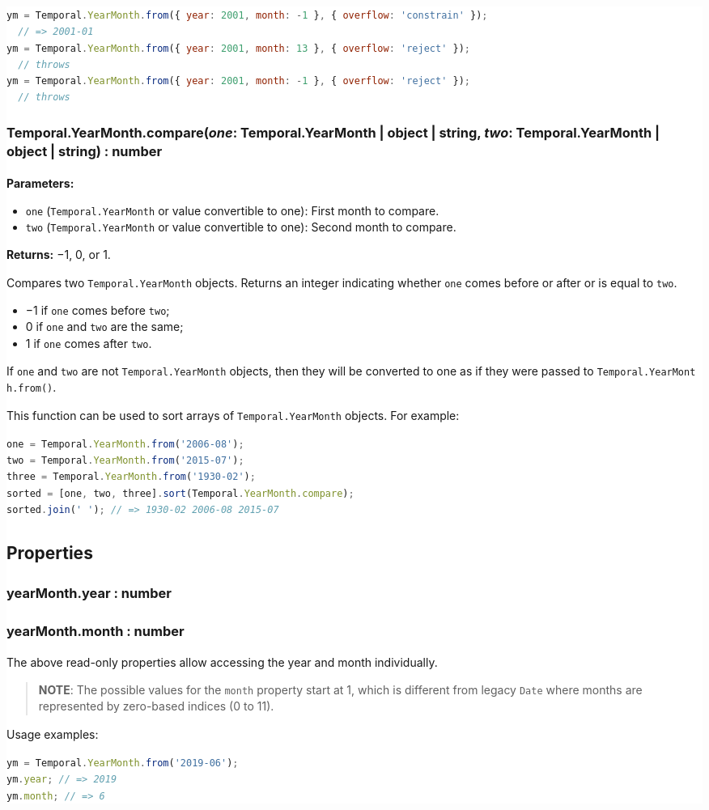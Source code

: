 ```javascript
ym = Temporal.YearMonth.from({ year: 2001, month: -1 }, { overflow: 'constrain' });
  // => 2001-01
ym = Temporal.YearMonth.from({ year: 2001, month: 13 }, { overflow: 'reject' });
  // throws
ym = Temporal.YearMonth.from({ year: 2001, month: -1 }, { overflow: 'reject' });
  // throws
```


### Temporal.YearMonth.**compare**(_one_: Temporal.YearMonth | object | string, _two_: Temporal.YearMonth | object | string) : number

**Parameters:**

- `one` (`Temporal.YearMonth` or value convertible to one): First month to compare.
- `two` (`Temporal.YearMonth` or value convertible to one): Second month to compare.

**Returns:** &minus;1, 0, or 1.

Compares two `Temporal.YearMonth` objects.
Returns an integer indicating whether `one` comes before or after or is equal to `two`.

- &minus;1 if `one` comes before `two`;
- 0 if `one` and `two` are the same;
- 1 if `one` comes after `two`.

If `one` and `two` are not `Temporal.YearMonth` objects, then they will be converted to one as if they were passed to `Temporal.YearMonth.from()`.

This function can be used to sort arrays of `Temporal.YearMonth` objects.
For example:

```javascript
one = Temporal.YearMonth.from('2006-08');
two = Temporal.YearMonth.from('2015-07');
three = Temporal.YearMonth.from('1930-02');
sorted = [one, two, three].sort(Temporal.YearMonth.compare);
sorted.join(' '); // => 1930-02 2006-08 2015-07
```

## Properties

### yearMonth.**year** : number

### yearMonth.**month** : number

The above read-only properties allow accessing the year and month individually.

> **NOTE**: The possible values for the `month` property start at 1, which is different from legacy `Date` where months are represented by zero-based indices (0 to 11).

Usage examples:

```javascript
ym = Temporal.YearMonth.from('2019-06');
ym.year; // => 2019
ym.month; // => 6
```
